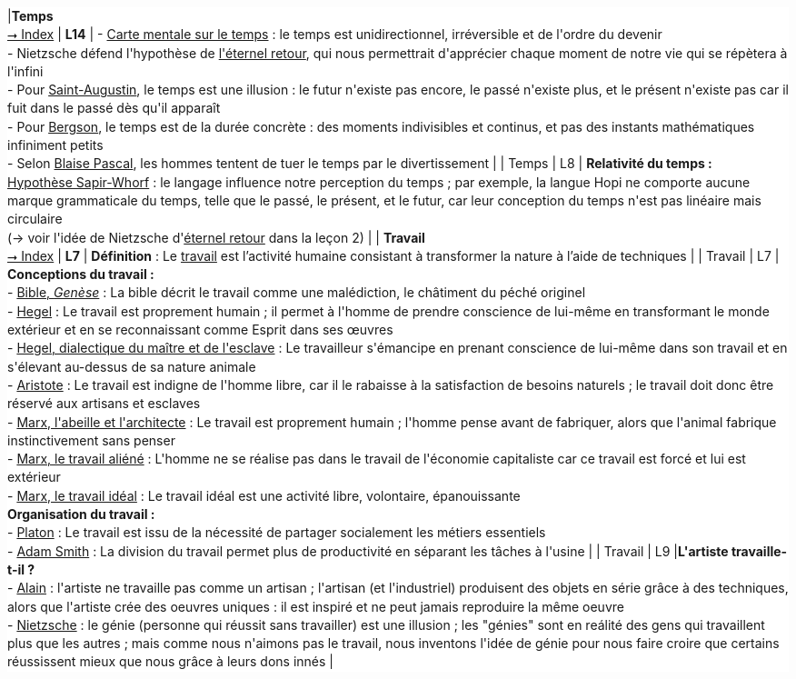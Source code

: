 |<span id="Temps">**Temps**</span>  <br> <a href="#index">⭢ Index</a> | **L14**     | - [Carte mentale sur le temps](https://rollauda.github.io/philotg/docs/L14/L14-1-0.html#définition-du-temps) : le temps est unidirectionnel, irréversible et de l'ordre du devenir <br> - Nietzsche défend l'hypothèse de [l'éternel retour](https://rollauda.github.io/philotg/docs/L14/L14-1-0.html#léternel-retour-chez-nietzsche), qui nous permettrait d'apprécier chaque moment de notre vie qui se répètera à l'infini <br> - Pour [Saint-Augustin](https://rollauda.github.io/philotg/docs/L14/L14-2-0.html), le temps est une illusion : le futur n'existe pas encore, le passé n'existe plus, et le présent n'existe pas car il fuit dans le passé dès qu'il apparaît <br> - Pour [Bergson](https://rollauda.github.io/philotg/docs/L14/L14-3-0.html), le temps est de la durée concrète : des moments indivisibles et continus, et pas des instants mathématiques infiniment petits <br> - Selon [Blaise Pascal](https://rollauda.github.io/philotg/docs/L14/L14-4-0.html), les hommes tentent de tuer le temps par le divertissement  |
| Temps  | L8     | **Relativité du temps :** <br> [Hypothèse Sapir-Whorf](https://rollauda.github.io/philotg/docs/L8/L8-1-0.html#15-de-larbitraire-du-signe-au-relativisme-linguistique) : le langage influence notre perception du temps ; par exemple, la langue Hopi ne comporte aucune marque grammaticale du temps, telle que le passé, le présent, et le futur, car leur conception du temps n'est pas linéaire mais circulaire <br> (→ voir l'idée de Nietzsche d'[éternel retour](https://rollauda.github.io/philotg/docs/L1/Travaux-eternel.html) dans la leçon 2) |
| <span id="Travail">**Travail**</span>  <br> <a href="#index">⭢ Index</a>  |    **L7**    |    **Définition** : Le [travail](https://rollauda.github.io/philotg/docs/L7/L7-1-0.html#11-le-travail-transforme-la-nature) est l’activité humaine consistant à transformer la nature à l’aide de techniques    |
| Travail      |    L7    |  **Conceptions du travail :**<br>   - [Bible, *Genèse*](https://rollauda.github.io/philotg/docs/L7/L7-0-2-0-intro.html) : La bible décrit le travail comme une malédiction, le châtiment du péché originel   <br>     - [Hegel](https://rollauda.github.io/philotg/docs/L7/L7-2-0.html#22-le-travail-et-la-conscience-de-soi) : Le travail est proprement humain ; il permet à l'homme de prendre conscience de lui-même en transformant le monde extérieur et en se reconnaissant comme Esprit dans ses œuvres   <br>    - [Hegel, dialectique du maître et de l'esclave](https://rollauda.github.io/philotg/docs/L7/L7-3-0.html#hegel--la-dialectique-du-maître-et-de-lesclave) : Le travailleur s'émancipe en prenant conscience de lui-même dans son travail et en s'élevant au-dessus de sa nature animale   <br>   - [Aristote](https://rollauda.github.io/philotg/docs/L7/L7-3-0.html#31-aristote--le-travail-est-indigne-de-lhomme) : Le travail est indigne de l'homme libre, car il le rabaisse à la satisfaction de besoins naturels ; le travail doit donc être réservé aux artisans et esclaves   <br>   - [Marx, l'abeille et l'architecte](https://rollauda.github.io/philotg/docs/L7/L7-3-0.html#marx--il-y-a-de-la-pensée-dans-le-travail) : Le travail est proprement humain ; l'homme pense avant de fabriquer, alors que l'animal fabrique instinctivement sans penser  <br>   - [Marx, le travail aliéné](https://rollauda.github.io/philotg/docs/L7/L7-3-0.html#marx--le-travail-aliéné) : L'homme ne se réalise pas dans le travail de l'économie capitaliste car ce travail est forcé et lui est extérieur  <br>   - [Marx, le travail idéal](https://rollauda.github.io/philotg/docs/L7/L7-3-0.html#marx--le-travail-idéal) : Le travail idéal est une activité libre, volontaire, épanouissante <br> **Organisation du travail :**   <br> - [Platon](https://rollauda.github.io/philotg/docs/L7/L7-1-0.html#22-le-travail-est-une-activit%C3%A9-sociale-partag%C3%A9e) : Le travail est issu de la nécessité de partager socialement les métiers essentiels   <br>     - [Adam Smith](https://rollauda.github.io/philotg/docs/L7/L7-3-0.html#la-division-du-travail) : La division du travail permet plus de productivité en séparant les tâches à l'usine   |
| Travail   | L9    |**L'artiste travaille-t-il ?** <br> - [Alain](https://rollauda.github.io/philotg/docs/L9/L9-2-1.html) : l'artiste ne travaille pas comme un artisan ; l'artisan (et l'industriel) produisent des objets en série grâce à des techniques, alors que l'artiste crée des oeuvres uniques : il est inspiré et ne peut jamais reproduire la même oeuvre <br> - [Nietzsche](https://rollauda.github.io/philotg/docs/L9/L9-2-3.html) : le génie (personne qui réussit sans travailler) est une illusion ; les "génies" sont en reálité des gens qui travaillent plus que les autres ; mais comme nous n'aimons pas le travail, nous inventons l'idée de génie pour nous faire croire que certains réussissent mieux que nous grâce à leurs dons innés |